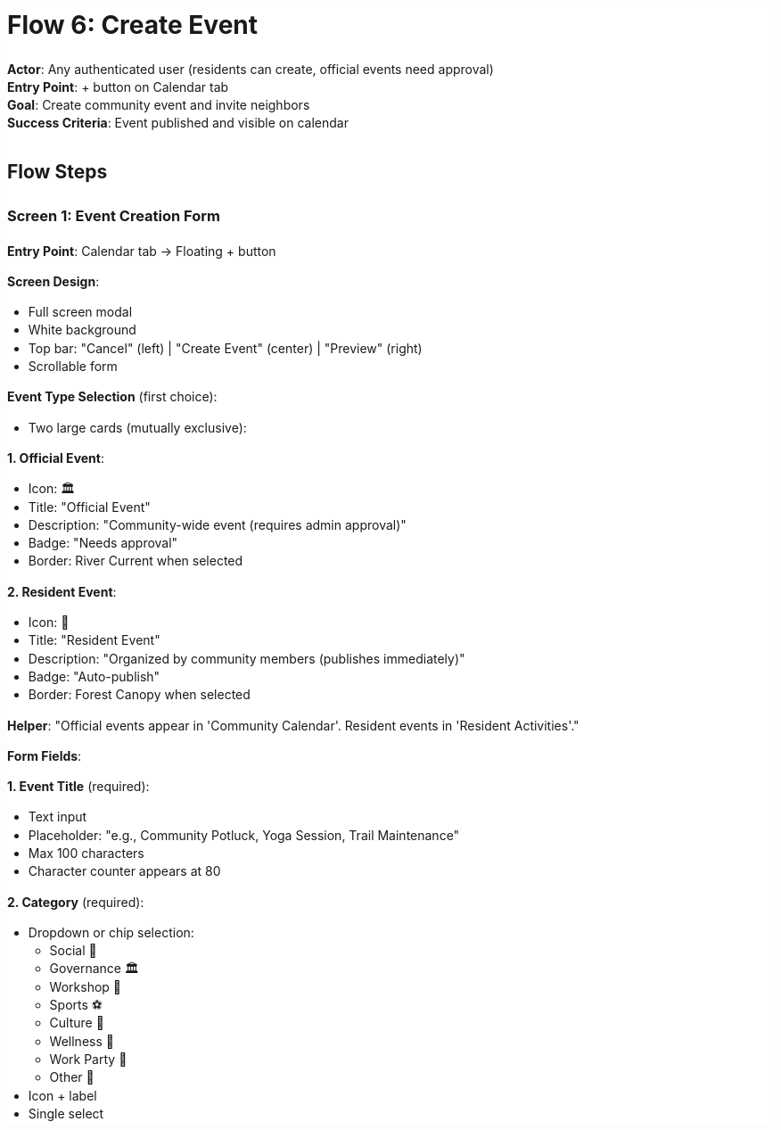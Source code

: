 # Flow 6: Create Event

**Actor**: Any authenticated user (residents can create, official events need approval)  
**Entry Point**: + button on Calendar tab  
**Goal**: Create community event and invite neighbors  
**Success Criteria**: Event published and visible on calendar

## Flow Steps

### Screen 1: Event Creation Form

**Entry Point**: Calendar tab → Floating + button

**Screen Design**:
- Full screen modal
- White background
- Top bar: "Cancel" (left) | "Create Event" (center) | "Preview" (right)
- Scrollable form

**Event Type Selection** (first choice):
- Two large cards (mutually exclusive):

**1. Official Event**:
- Icon: 🏛️
- Title: "Official Event"
- Description: "Community-wide event (requires admin approval)"
- Badge: "Needs approval"
- Border: River Current when selected

**2. Resident Event**:
- Icon: 🎉
- Title: "Resident Event"
- Description: "Organized by community members (publishes immediately)"
- Badge: "Auto-publish"
- Border: Forest Canopy when selected

**Helper**: "Official events appear in 'Community Calendar'. Resident events in 'Resident Activities'."

**Form Fields**:

**1. Event Title** (required):
- Text input
- Placeholder: "e.g., Community Potluck, Yoga Session, Trail Maintenance"
- Max 100 characters
- Character counter appears at 80

**2. Category** (required):
- Dropdown or chip selection:
  - Social 🎉
  - Governance 🏛️
  - Workshop 🔨
  - Sports ⚽
  - Culture 🎨
  - Wellness 🧘
  - Work Party 💪
  - Other 📌
- Icon + label
- Single select
